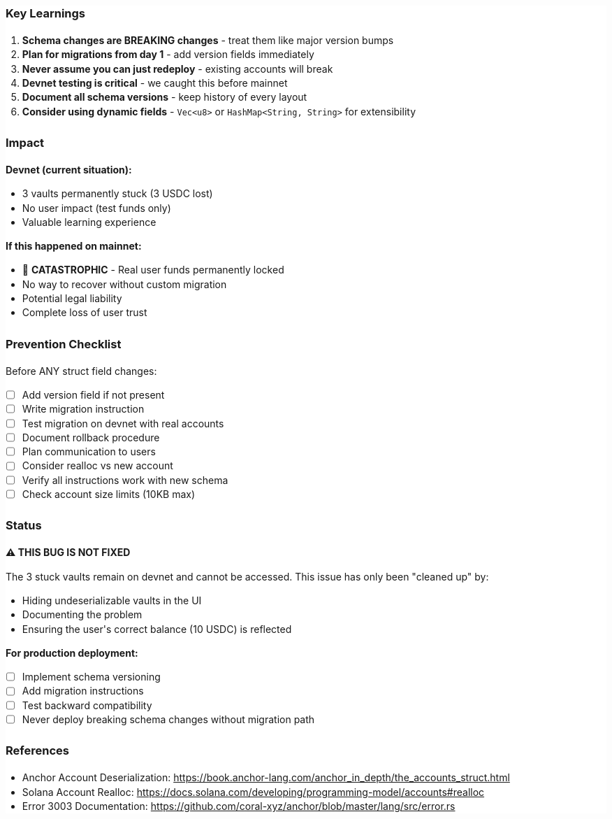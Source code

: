 ### Key Learnings

1. **Schema changes are BREAKING changes** - treat them like major version bumps
2. **Plan for migrations from day 1** - add version fields immediately
3. **Never assume you can just redeploy** - existing accounts will break
4. **Devnet testing is critical** - we caught this before mainnet
5. **Document all schema versions** - keep history of every layout
6. **Consider using dynamic fields** - `Vec<u8>` or `HashMap<String, String>` for extensibility

### Impact

**Devnet (current situation):**
- 3 vaults permanently stuck (3 USDC lost)
- No user impact (test funds only)
- Valuable learning experience

**If this happened on mainnet:**
- 🔴 **CATASTROPHIC** - Real user funds permanently locked
- No way to recover without custom migration
- Potential legal liability
- Complete loss of user trust

### Prevention Checklist

Before ANY struct field changes:
- [ ] Add version field if not present
- [ ] Write migration instruction
- [ ] Test migration on devnet with real accounts
- [ ] Document rollback procedure
- [ ] Plan communication to users
- [ ] Consider realloc vs new account
- [ ] Verify all instructions work with new schema
- [ ] Check account size limits (10KB max)

### Status

**⚠️ THIS BUG IS NOT FIXED**

The 3 stuck vaults remain on devnet and cannot be accessed. This issue has only been "cleaned up" by:
- Hiding undeserializable vaults in the UI
- Documenting the problem
- Ensuring the user's correct balance (10 USDC) is reflected

**For production deployment:**
- [ ] Implement schema versioning
- [ ] Add migration instructions
- [ ] Test backward compatibility
- [ ] Never deploy breaking schema changes without migration path

### References

- Anchor Account Deserialization: https://book.anchor-lang.com/anchor_in_depth/the_accounts_struct.html
- Solana Account Realloc: https://docs.solana.com/developing/programming-model/accounts#realloc
- Error 3003 Documentation: https://github.com/coral-xyz/anchor/blob/master/lang/src/error.rs

